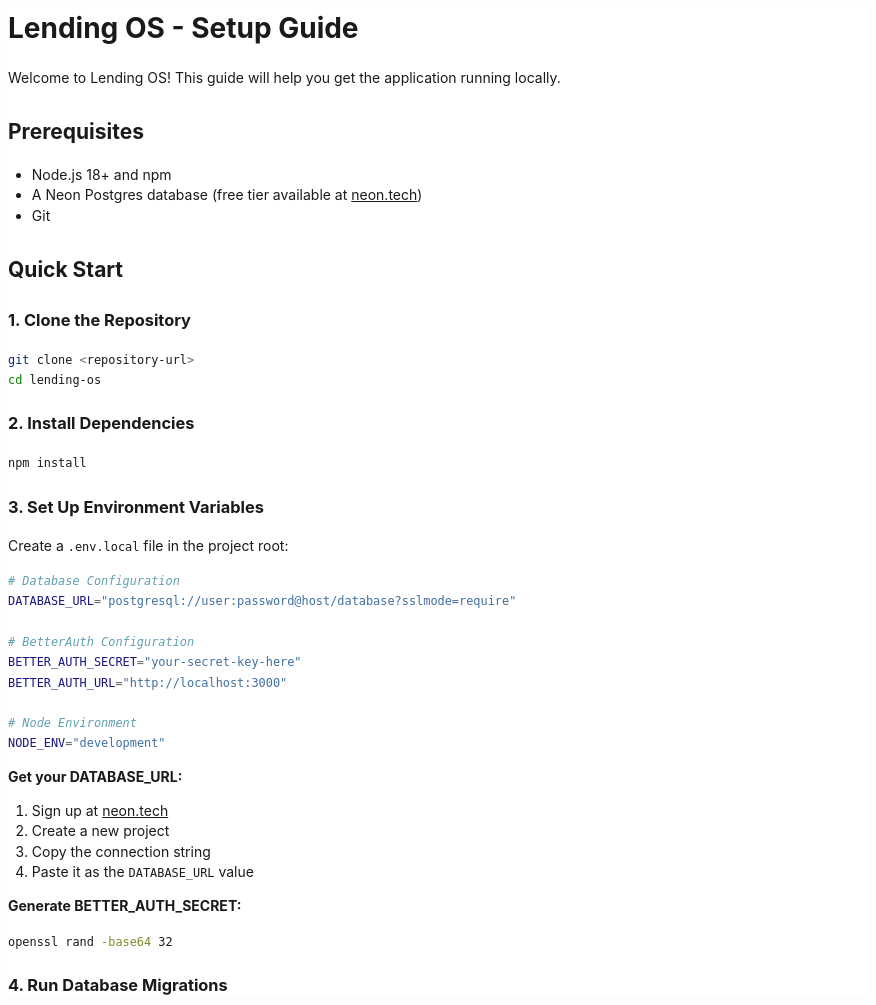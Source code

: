 # Lending OS - Setup Guide

Welcome to Lending OS! This guide will help you get the application running locally.

## Prerequisites

- Node.js 18+ and npm
- A Neon Postgres database (free tier available at [neon.tech](https://neon.tech))
- Git

## Quick Start

### 1. Clone the Repository

```bash
git clone <repository-url>
cd lending-os
```

### 2. Install Dependencies

```bash
npm install
```

### 3. Set Up Environment Variables

Create a `.env.local` file in the project root:

```bash
# Database Configuration
DATABASE_URL="postgresql://user:password@host/database?sslmode=require"

# BetterAuth Configuration
BETTER_AUTH_SECRET="your-secret-key-here"
BETTER_AUTH_URL="http://localhost:3000"

# Node Environment
NODE_ENV="development"
```

**Get your DATABASE_URL:**
1. Sign up at [neon.tech](https://neon.tech)
2. Create a new project
3. Copy the connection string
4. Paste it as the `DATABASE_URL` value

**Generate BETTER_AUTH_SECRET:**
```bash
openssl rand -base64 32
```

### 4. Run Database Migrations
